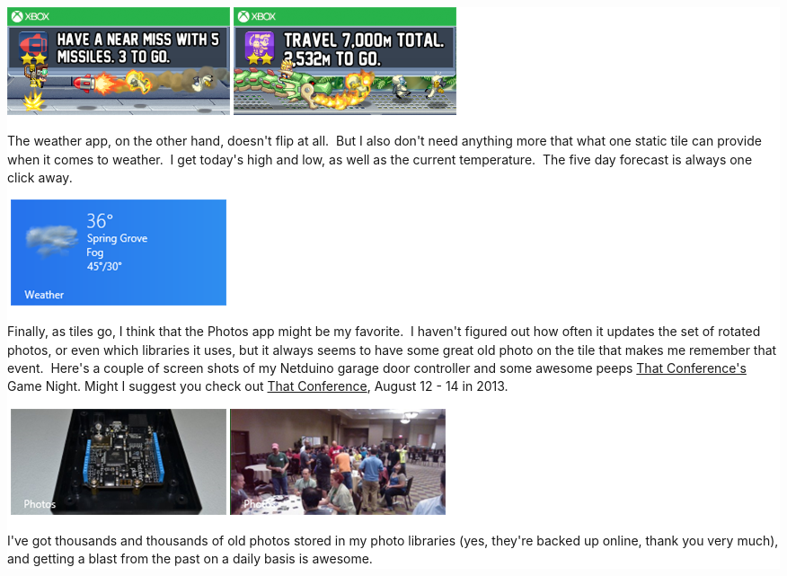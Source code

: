 ![9-XAML-JetpackTile3](9-XAML-JetpackTile3.png "9-XAML-JetpackTile3") ![9-XAML-JetpackTile4](9-XAML-JetpackTile4.png "9-XAML-JetpackTile4") 

The weather app, on the other hand, doesn't flip at all.&nbsp; But I also don't need anything more that what one static tile can provide when it comes to weather.&nbsp; I get today's high and low, as well as the current temperature.&nbsp; The five day forecast is always one click away.

&nbsp;[![image](image_thumb12.png "image")](http://csell.net/wp-content/uploads/2012/11/image12.png)

Finally, as tiles go, I think that the Photos app might be my favorite.&nbsp; I haven't figured out how often it updates the set of rotated photos, or even which libraries it uses, but it always seems to have some great old photo on the tile that makes me remember that event.&nbsp; Here's a couple of screen shots of my Netduino garage door controller and some awesome peeps [That Conference's](http://thatconference.com/) Game Night. Might I suggest you check out [That Conference](http://thatconference.com/), August 12 - 14 in 2013.

&nbsp;[![image](image_thumb13.png "image")](http://csell.net/wp-content/uploads/2012/11/image13.png) [![image](image_thumb14.png "image")](http://csell.net/wp-content/uploads/2012/11/image14.png)

I've got thousands and thousands of old photos stored in my photo libraries (yes, they're backed up online, thank you very much), and getting a blast from the past on a daily basis is awesome.
